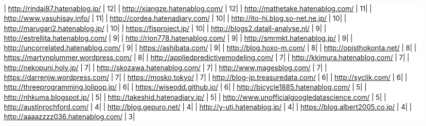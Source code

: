 | <http://rindai87.hatenablog.jp/>                |   12|
| <http://xiangze.hatenablog.com/>                |   12|
| <http://mathetake.hatenablog.com/>              |   11|
| <http://www.yasuhisay.info/>                    |   11|
| <http://cordea.hatenadiary.com/>                |   10|
| <http://ito-hi.blog.so-net.ne.jp/>              |   10|
| <http://marugari2.hatenablog.jp/>               |   10|
| <https://fisproject.jp/>                        |   10|
| <http://blogs2.datall-analyse.nl/>              |    9|
| <http://estrellita.hatenablog.com/>             |    9|
| <http://rion778.hatenablog.com/>                |    9|
| <http://smrmkt.hatenablog.jp/>                  |    9|
| <http://uncorrelated.hatenablog.com/>           |    9|
| <https://ashibata.com/>                         |    9|
| <http://blog.hoxo-m.com/>                       |    8|
| <http://opisthokonta.net/>                      |    8|
| <https://martynplummer.wordpress.com/>          |    8|
| <http://appliedpredictivemodeling.com/>         |    7|
| <http://kkimura.hatenablog.com/>                |    7|
| <http://nekopuni.holy.jp/>                      |    7|
| <http://skozawa.hatenablog.com/>                |    7|
| <http://www.magesblog.com/>                     |    7|
| <https://darrenjw.wordpress.com/>               |    7|
| <https://mosko.tokyo/>                          |    7|
| <http://blog-jp.treasuredata.com/>              |    6|
| <http://syclik.com/>                            |    6|
| <http://threeprogramming.lolipop.jp/>           |    6|
| <https://wiseodd.github.io/>                    |    6|
| <http://bicycle1885.hatenablog.com/>            |    5|
| <http://nhkuma.blogspot.jp/>                    |    5|
| <http://takeshid.hatenadiary.jp/>               |    5|
| <http://www.unofficialgoogledatascience.com/>   |    5|
| <http://austinrochford.com/>                    |    4|
| <http://blog.gepuro.net/>                       |    4|
| <http://y-uti.hatenablog.jp/>                   |    4|
| <https://blog.albert2005.co.jp/>                |    4|
| <http://aaaazzzz036.hatenablog.com/>            |    3|